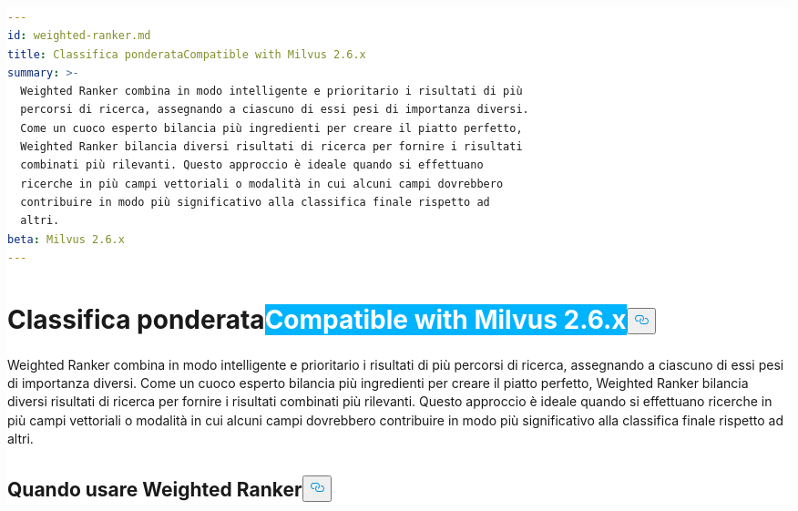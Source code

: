 ```yaml
---
id: weighted-ranker.md
title: Classifica ponderataCompatible with Milvus 2.6.x
summary: >-
  Weighted Ranker combina in modo intelligente e prioritario i risultati di più
  percorsi di ricerca, assegnando a ciascuno di essi pesi di importanza diversi.
  Come un cuoco esperto bilancia più ingredienti per creare il piatto perfetto,
  Weighted Ranker bilancia diversi risultati di ricerca per fornire i risultati
  combinati più rilevanti. Questo approccio è ideale quando si effettuano
  ricerche in più campi vettoriali o modalità in cui alcuni campi dovrebbero
  contribuire in modo più significativo alla classifica finale rispetto ad
  altri.
beta: Milvus 2.6.x
---
```

<h1 id="Weighted-Ranker" class="common-anchor-header">Classifica ponderata<span class="beta-tag" style="background-color:rgb(0, 179, 255);color:white" translate="no">Compatible with Milvus 2.6.x</span><button data-href="#Weighted-Ranker" class="anchor-icon" translate="no">
      <svg translate="no"
        aria-hidden="true"
        focusable="false"
        height="20"
        version="1.1"
        viewBox="0 0 16 16"
        width="16"
      >
        <path
          fill="#0092E4"
          fill-rule="evenodd"
          d="M4 9h1v1H4c-1.5 0-3-1.69-3-3.5S2.55 3 4 3h4c1.45 0 3 1.69 3 3.5 0 1.41-.91 2.72-2 3.25V8.59c.58-.45 1-1.27 1-2.09C10 5.22 8.98 4 8 4H4c-.98 0-2 1.22-2 2.5S3 9 4 9zm9-3h-1v1h1c1 0 2 1.22 2 2.5S13.98 12 13 12H9c-.98 0-2-1.22-2-2.5 0-.83.42-1.64 1-2.09V6.25c-1.09.53-2 1.84-2 3.25C6 11.31 7.55 13 9 13h4c1.45 0 3-1.69 3-3.5S14.5 6 13 6z"
        ></path>
      </svg>
    </button></h1><p>Weighted Ranker combina in modo intelligente e prioritario i risultati di più percorsi di ricerca, assegnando a ciascuno di essi pesi di importanza diversi. Come un cuoco esperto bilancia più ingredienti per creare il piatto perfetto, Weighted Ranker bilancia diversi risultati di ricerca per fornire i risultati combinati più rilevanti. Questo approccio è ideale quando si effettuano ricerche in più campi vettoriali o modalità in cui alcuni campi dovrebbero contribuire in modo più significativo alla classifica finale rispetto ad altri.</p>
<h2 id="When-to-use-Weighted-Ranker" class="common-anchor-header">Quando usare Weighted Ranker<button data-href="#When-to-use-Weighted-Ranker" class="anchor-icon" translate="no">
      <svg translate="no"
        aria-hidden="true"
        focusable="false"
        height="20"
        version="1.1"
        viewBox="0 0 16 16"
        width="16"
      >
        <path
          fill="#0092E4"
          fill-rule="evenodd"
          d="M4 9h1v1H4c-1.5 0-3-1.69-3-3.5S2.55 3 4 3h4c1.45 0 3 1.69 3 3.5 0 1.41-.91 2.72-2 3.25V8.59c.58-.45 1-1.27 1-2.09C10 5.22 8.98 4 8 4H4c-.98 0-2 1.22-2 2.5S3 9 4 9zm9-3h-1v1h1c1 0 2 1.22 2 2.5S13.98 12 13 12H9c-.98 0-2-1.22-2-2.5 0-.83.42-1.64 1-2.09V6.25c-1.09.53-2 1.84-2 3.25C6 11.31 7.55 13 9 13h4c1.45 0 3-1.69 3-3.5S14.5 6 13 6z"
        ></path>
      </svg>